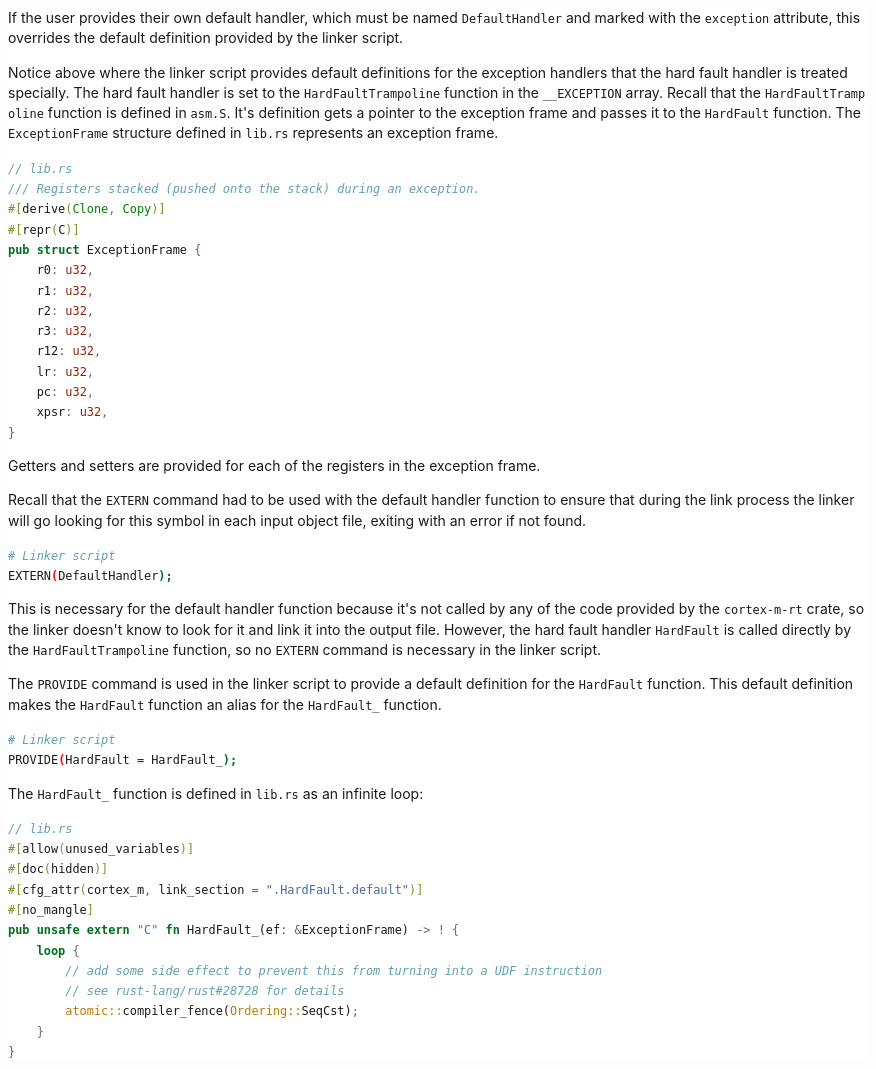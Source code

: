 If the user provides their own default handler, which must be named `DefaultHandler` and marked with the `exception` attribute, this overrides the default definition provided by the linker script.

Notice above where the linker script provides default definitions for the exception handlers that the hard fault handler is treated specially. The hard fault handler is set to the `HardFaultTrampoline` function in the `__EXCEPTION` array. Recall that the `HardFaultTrampoline` function is defined in `asm.S`. It's definition gets a pointer to the exception frame and passes it to the `HardFault` function. The `ExceptionFrame` structure defined in `lib.rs` represents an exception frame.

```rust
// lib.rs
/// Registers stacked (pushed onto the stack) during an exception.
#[derive(Clone, Copy)]
#[repr(C)]
pub struct ExceptionFrame {
    r0: u32,
    r1: u32,
    r2: u32,
    r3: u32,
    r12: u32,
    lr: u32,
    pc: u32,
    xpsr: u32,
}
```

Getters and setters are provided for each of the registers in the exception frame.

Recall that the `EXTERN` command had to be used with the default handler function to ensure that during the link process the linker will go looking for this symbol in each input object file, exiting with an error if not found.

```bash
# Linker script
EXTERN(DefaultHandler);
```

This is necessary for the default handler function because it's not called by any of the code provided by the `cortex-m-rt` crate, so the linker doesn't know to look for it and link it into the output file. However, the hard fault handler `HardFault` is called directly by the `HardFaultTrampoline` function, so no `EXTERN` command is necessary in the linker script.

The `PROVIDE` command is used in the linker script to provide a default definition for the `HardFault` function. This default definition makes the `HardFault` function an alias for the `HardFault_` function.

```bash
# Linker script
PROVIDE(HardFault = HardFault_);
```

The `HardFault_` function is defined in `lib.rs` as an infinite loop:

```rust
// lib.rs
#[allow(unused_variables)]
#[doc(hidden)]
#[cfg_attr(cortex_m, link_section = ".HardFault.default")]
#[no_mangle]
pub unsafe extern "C" fn HardFault_(ef: &ExceptionFrame) -> ! {
    loop {
        // add some side effect to prevent this from turning into a UDF instruction
        // see rust-lang/rust#28728 for details
        atomic::compiler_fence(Ordering::SeqCst);
    }
}
```
